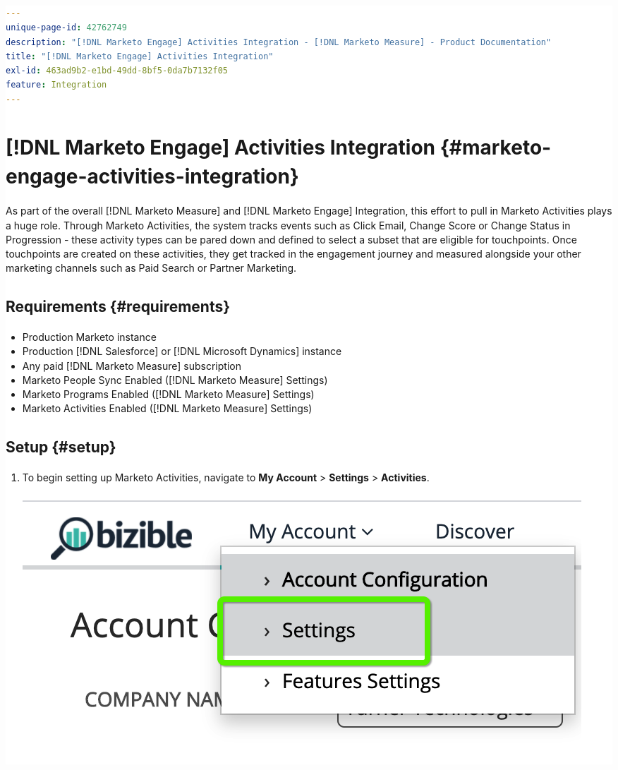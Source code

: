 ```yaml
---
unique-page-id: 42762749
description: "[!DNL Marketo Engage] Activities Integration - [!DNL Marketo Measure] - Product Documentation"
title: "[!DNL Marketo Engage] Activities Integration"
exl-id: 463ad9b2-e1bd-49dd-8bf5-0da7b7132f05
feature: Integration
---
```

# [!DNL Marketo Engage] Activities Integration {#marketo-engage-activities-integration}

As part of the overall [!DNL Marketo Measure] and [!DNL Marketo Engage] Integration, this effort to pull in Marketo Activities plays a huge role. Through Marketo Activities, the system tracks events such as Click Email, Change Score or Change Status in Progression - these activity types can be pared down and defined to select a subset that are eligible for touchpoints. Once touchpoints are created on these activities, they get tracked in the engagement journey and measured alongside your other marketing channels such as Paid Search or Partner Marketing.

## Requirements {#requirements}

* Production Marketo instance
* Production [!DNL Salesforce] or [!DNL Microsoft Dynamics] instance
* Any paid [!DNL Marketo Measure] subscription
* Marketo People Sync Enabled ([!DNL Marketo Measure] Settings)
* Marketo Programs Enabled ([!DNL Marketo Measure] Settings)
* Marketo Activities Enabled ([!DNL Marketo Measure] Settings)

## Setup {#setup}

1. To begin setting up Marketo Activities, navigate to **My Account** > **Settings** > **Activities**.

   ![](assets/one-1.png)
